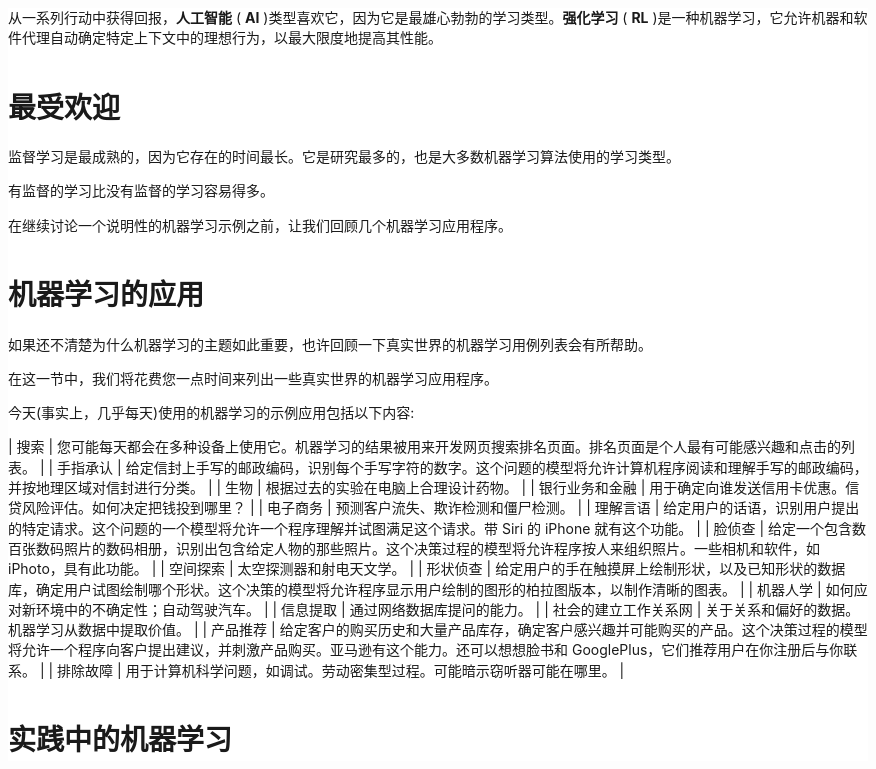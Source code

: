 从一系列行动中获得回报，**人工智能** ( **AI** )类型喜欢它，因为它是最雄心勃勃的学习类型。**强化学习** ( **RL** )是一种机器学习，它允许机器和软件代理自动确定特定上下文中的理想行为，以最大限度地提高其性能。

<title>Most popular</title> <link rel="stylesheet" href="css/style.css" type="text/css"> 

# 最受欢迎

监督学习是最成熟的，因为它存在的时间最长。它是研究最多的，也是大多数机器学习算法使用的学习类型。

有监督的学习比没有监督的学习容易得多。

在继续讨论一个说明性的机器学习示例之前，让我们回顾几个机器学习应用程序。

<title>Applications of machine learning</title> <link rel="stylesheet" href="css/style.css" type="text/css"> 

# 机器学习的应用

如果还不清楚为什么机器学习的主题如此重要，也许回顾一下真实世界的机器学习用例列表会有所帮助。

在这一节中，我们将花费您一点时间来列出一些真实世界的机器学习应用程序。

今天(事实上，几乎每天)使用的机器学习的示例应用包括以下内容:

| 搜索 | 您可能每天都会在多种设备上使用它。机器学习的结果被用来开发网页搜索排名页面。排名页面是个人最有可能感兴趣和点击的列表。 |
| 手指承认 | 给定信封上手写的邮政编码，识别每个手写字符的数字。这个问题的模型将允许计算机程序阅读和理解手写的邮政编码，并按地理区域对信封进行分类。 |
| 生物 | 根据过去的实验在电脑上合理设计药物。 |
| 银行业务和金融 | 用于确定向谁发送信用卡优惠。信贷风险评估。如何决定把钱投到哪里？ |
| 电子商务 | 预测客户流失、欺诈检测和僵尸检测。 |
| 理解言语 | 给定用户的话语，识别用户提出的特定请求。这个问题的一个模型将允许一个程序理解并试图满足这个请求。带 Siri 的 iPhone 就有这个功能。 |
| 脸侦查 | 给定一个包含数百张数码照片的数码相册，识别出包含给定人物的那些照片。这个决策过程的模型将允许程序按人来组织照片。一些相机和软件，如 iPhoto，具有此功能。 |
| 空间探索 | 太空探测器和射电天文学。 |
| 形状侦查 | 给定用户的手在触摸屏上绘制形状，以及已知形状的数据库，确定用户试图绘制哪个形状。这个决策的模型将允许程序显示用户绘制的图形的柏拉图版本，以制作清晰的图表。 |
| 机器人学 | 如何应对新环境中的不确定性；自动驾驶汽车。 |
| 信息提取 | 通过网络数据库提问的能力。 |
| 社会的建立工作关系网 | 关于关系和偏好的数据。机器学习从数据中提取价值。 |
| 产品推荐 | 给定客户的购买历史和大量产品库存，确定客户感兴趣并可能购买的产品。这个决策过程的模型将允许一个程序向客户提出建议，并刺激产品购买。亚马逊有这个能力。还可以想想脸书和 GooglePlus，它们推荐用户在你注册后与你联系。 |
| 排除故障 | 用于计算机科学问题，如调试。劳动密集型过程。可能暗示窃听器可能在哪里。 |

<title>Machine learning in practice</title> <link rel="stylesheet" href="css/style.css" type="text/css"> 

# 实践中的机器学习
